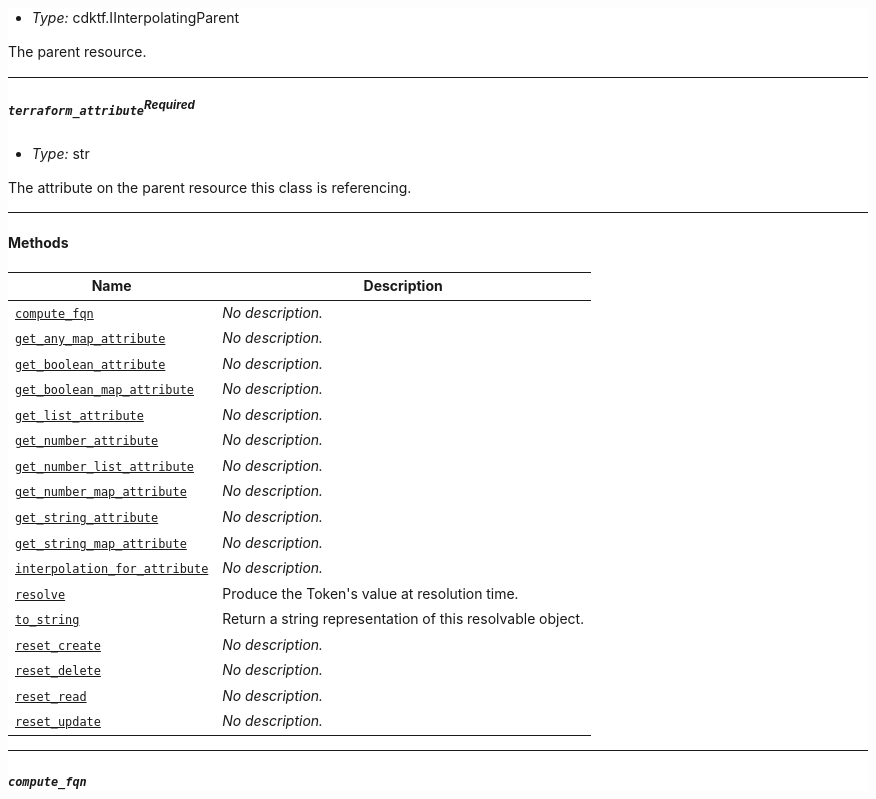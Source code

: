 - *Type:* cdktf.IInterpolatingParent

The parent resource.

---

##### `terraform_attribute`<sup>Required</sup> <a name="terraform_attribute" id="@cdktf/provider-azurerm.automationDscNodeconfiguration.AutomationDscNodeconfigurationTimeoutsOutputReference.Initializer.parameter.terraformAttribute"></a>

- *Type:* str

The attribute on the parent resource this class is referencing.

---

#### Methods <a name="Methods" id="Methods"></a>

| **Name** | **Description** |
| --- | --- |
| <code><a href="#@cdktf/provider-azurerm.automationDscNodeconfiguration.AutomationDscNodeconfigurationTimeoutsOutputReference.computeFqn">compute_fqn</a></code> | *No description.* |
| <code><a href="#@cdktf/provider-azurerm.automationDscNodeconfiguration.AutomationDscNodeconfigurationTimeoutsOutputReference.getAnyMapAttribute">get_any_map_attribute</a></code> | *No description.* |
| <code><a href="#@cdktf/provider-azurerm.automationDscNodeconfiguration.AutomationDscNodeconfigurationTimeoutsOutputReference.getBooleanAttribute">get_boolean_attribute</a></code> | *No description.* |
| <code><a href="#@cdktf/provider-azurerm.automationDscNodeconfiguration.AutomationDscNodeconfigurationTimeoutsOutputReference.getBooleanMapAttribute">get_boolean_map_attribute</a></code> | *No description.* |
| <code><a href="#@cdktf/provider-azurerm.automationDscNodeconfiguration.AutomationDscNodeconfigurationTimeoutsOutputReference.getListAttribute">get_list_attribute</a></code> | *No description.* |
| <code><a href="#@cdktf/provider-azurerm.automationDscNodeconfiguration.AutomationDscNodeconfigurationTimeoutsOutputReference.getNumberAttribute">get_number_attribute</a></code> | *No description.* |
| <code><a href="#@cdktf/provider-azurerm.automationDscNodeconfiguration.AutomationDscNodeconfigurationTimeoutsOutputReference.getNumberListAttribute">get_number_list_attribute</a></code> | *No description.* |
| <code><a href="#@cdktf/provider-azurerm.automationDscNodeconfiguration.AutomationDscNodeconfigurationTimeoutsOutputReference.getNumberMapAttribute">get_number_map_attribute</a></code> | *No description.* |
| <code><a href="#@cdktf/provider-azurerm.automationDscNodeconfiguration.AutomationDscNodeconfigurationTimeoutsOutputReference.getStringAttribute">get_string_attribute</a></code> | *No description.* |
| <code><a href="#@cdktf/provider-azurerm.automationDscNodeconfiguration.AutomationDscNodeconfigurationTimeoutsOutputReference.getStringMapAttribute">get_string_map_attribute</a></code> | *No description.* |
| <code><a href="#@cdktf/provider-azurerm.automationDscNodeconfiguration.AutomationDscNodeconfigurationTimeoutsOutputReference.interpolationForAttribute">interpolation_for_attribute</a></code> | *No description.* |
| <code><a href="#@cdktf/provider-azurerm.automationDscNodeconfiguration.AutomationDscNodeconfigurationTimeoutsOutputReference.resolve">resolve</a></code> | Produce the Token's value at resolution time. |
| <code><a href="#@cdktf/provider-azurerm.automationDscNodeconfiguration.AutomationDscNodeconfigurationTimeoutsOutputReference.toString">to_string</a></code> | Return a string representation of this resolvable object. |
| <code><a href="#@cdktf/provider-azurerm.automationDscNodeconfiguration.AutomationDscNodeconfigurationTimeoutsOutputReference.resetCreate">reset_create</a></code> | *No description.* |
| <code><a href="#@cdktf/provider-azurerm.automationDscNodeconfiguration.AutomationDscNodeconfigurationTimeoutsOutputReference.resetDelete">reset_delete</a></code> | *No description.* |
| <code><a href="#@cdktf/provider-azurerm.automationDscNodeconfiguration.AutomationDscNodeconfigurationTimeoutsOutputReference.resetRead">reset_read</a></code> | *No description.* |
| <code><a href="#@cdktf/provider-azurerm.automationDscNodeconfiguration.AutomationDscNodeconfigurationTimeoutsOutputReference.resetUpdate">reset_update</a></code> | *No description.* |

---

##### `compute_fqn` <a name="compute_fqn" id="@cdktf/provider-azurerm.automationDscNodeconfiguration.AutomationDscNodeconfigurationTimeoutsOutputReference.computeFqn"></a>
